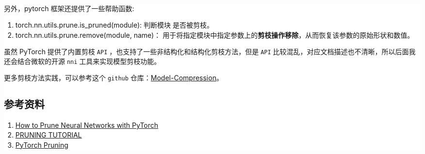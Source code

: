 另外，pytorch 框架还提供了一些帮助函数:

1. torch.nn.utils.prune.is_pruned(module): 判断模块 是否被剪枝。
2. torch.nn.utils.prune.remove(module, name)： 用于将指定模块中指定参数上的**剪枝操作移除**，从而恢复该参数的原始形状和数值。

虽然 PyTorch 提供了内置剪枝 `API` ，也支持了一些非结构化和结构化剪枝方法，但是 `API` 比较混乱，对应文档描述也不清晰，所以后面我还会结合微软的开源 `nni` 工具来实现模型剪枝功能。

更多剪枝方法实践，可以参考这个 `github` 仓库：[Model-Compression](https://github.com/tangchen2/Model-Compression)。
## 参考资料

1. [How to Prune Neural Networks with PyTorch](https://towardsdatascience.com/how-to-prune-neural-networks-with-pytorch-ebef60316b91)
2. [PRUNING TUTORIAL](https://pytorch.org/tutorials/intermediate/pruning_tutorial.html)
3. [PyTorch Pruning](https://leimao.github.io/blog/PyTorch-Pruning/)